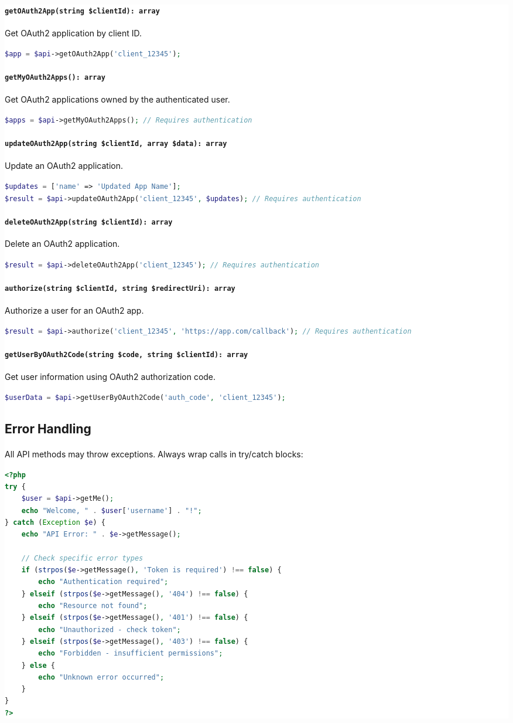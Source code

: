 #### `getOAuth2App(string $clientId): array`
Get OAuth2 application by client ID.
```php
$app = $api->getOAuth2App('client_12345');
```

#### `getMyOAuth2Apps(): array`
Get OAuth2 applications owned by the authenticated user.
```php
$apps = $api->getMyOAuth2Apps(); // Requires authentication
```

#### `updateOAuth2App(string $clientId, array $data): array`
Update an OAuth2 application.
```php
$updates = ['name' => 'Updated App Name'];
$result = $api->updateOAuth2App('client_12345', $updates); // Requires authentication
```

#### `deleteOAuth2App(string $clientId): array`
Delete an OAuth2 application.
```php
$result = $api->deleteOAuth2App('client_12345'); // Requires authentication
```

#### `authorize(string $clientId, string $redirectUri): array`
Authorize a user for an OAuth2 app.
```php
$result = $api->authorize('client_12345', 'https://app.com/callback'); // Requires authentication
```

#### `getUserByOAuth2Code(string $code, string $clientId): array`
Get user information using OAuth2 authorization code.
```php
$userData = $api->getUserByOAuth2Code('auth_code', 'client_12345');
```

## Error Handling

All API methods may throw exceptions. Always wrap calls in try/catch blocks:

```php
<?php
try {
    $user = $api->getMe();
    echo "Welcome, " . $user['username'] . "!";
} catch (Exception $e) {
    echo "API Error: " . $e->getMessage();
    
    // Check specific error types
    if (strpos($e->getMessage(), 'Token is required') !== false) {
        echo "Authentication required";
    } elseif (strpos($e->getMessage(), '404') !== false) {
        echo "Resource not found";
    } elseif (strpos($e->getMessage(), '401') !== false) {
        echo "Unauthorized - check token";
    } elseif (strpos($e->getMessage(), '403') !== false) {
        echo "Forbidden - insufficient permissions";
    } else {
        echo "Unknown error occurred";
    }
}
?>
```